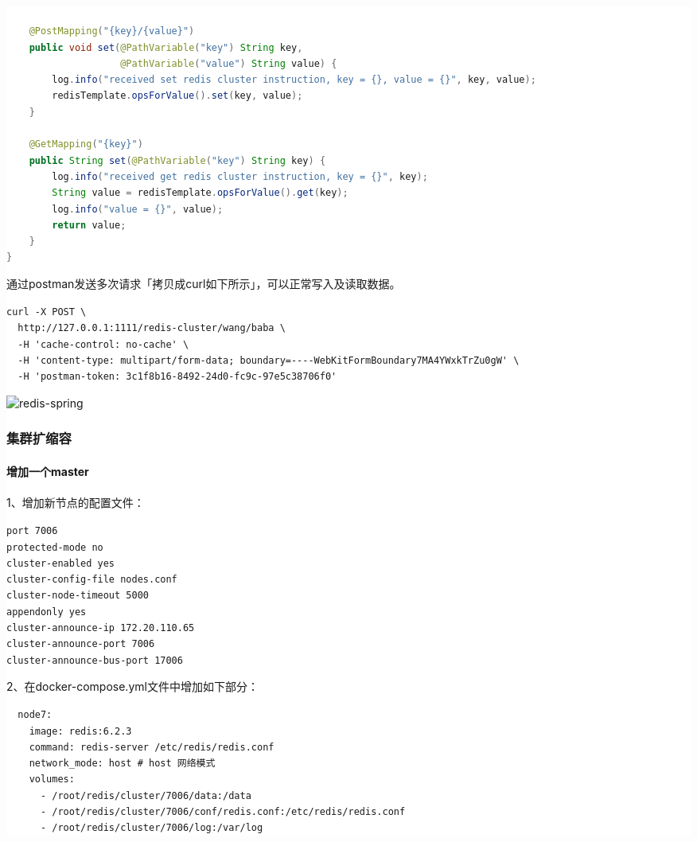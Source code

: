 ```java

    @PostMapping("{key}/{value}")
    public void set(@PathVariable("key") String key,
                    @PathVariable("value") String value) {
        log.info("received set redis cluster instruction, key = {}, value = {}", key, value);
        redisTemplate.opsForValue().set(key, value);
    }

    @GetMapping("{key}")
    public String set(@PathVariable("key") String key) {
        log.info("received get redis cluster instruction, key = {}", key);
        String value = redisTemplate.opsForValue().get(key);
        log.info("value = {}", value);
        return value;
    }
}
```

通过postman发送多次请求「拷贝成curl如下所示」，可以正常写入及读取数据。
```shell
curl -X POST \
  http://127.0.0.1:1111/redis-cluster/wang/baba \
  -H 'cache-control: no-cache' \
  -H 'content-type: multipart/form-data; boundary=----WebKitFormBoundary7MA4YWxkTrZu0gW' \
  -H 'postman-token: 3c1f8b16-8492-24d0-fc9c-97e5c38706f0'
```

![redis-spring](./image/redis/redis_cluster_spring_boot.jpg)


### 集群扩缩容

#### 增加一个master

1、增加新节点的配置文件：
```shell
port 7006
protected-mode no
cluster-enabled yes
cluster-config-file nodes.conf
cluster-node-timeout 5000
appendonly yes
cluster-announce-ip 172.20.110.65
cluster-announce-port 7006
cluster-announce-bus-port 17006
```

2、在docker-compose.yml文件中增加如下部分：
```shell
  node7:
    image: redis:6.2.3
    command: redis-server /etc/redis/redis.conf
    network_mode: host # host 网络模式
    volumes:
      - /root/redis/cluster/7006/data:/data
      - /root/redis/cluster/7006/conf/redis.conf:/etc/redis/redis.conf
      - /root/redis/cluster/7006/log:/var/log
```
